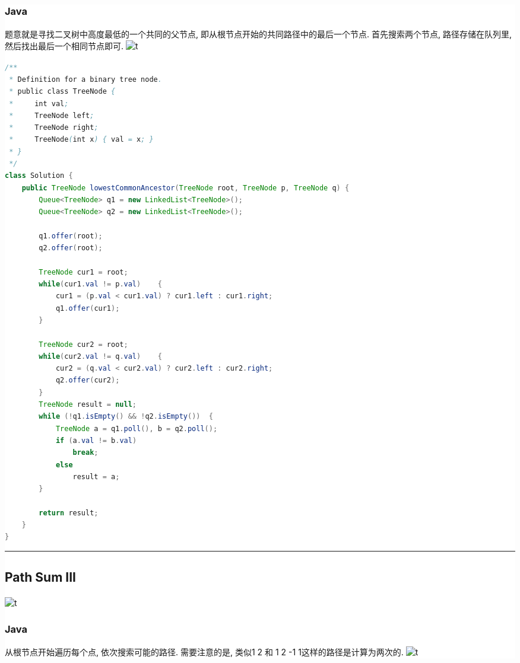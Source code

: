### Java
题意就是寻找二叉树中高度最低的一个共同的父节点, 即从根节点开始的共同路径中的最后一个节点. 首先搜索两个节点, 路径存储在队列里, 然后找出最后一个相同节点即可.
![t](/images/leetcode/235_rank0.png)
```java
/**
 * Definition for a binary tree node.
 * public class TreeNode {
 *     int val;
 *     TreeNode left;
 *     TreeNode right;
 *     TreeNode(int x) { val = x; }
 * }
 */
class Solution {
    public TreeNode lowestCommonAncestor(TreeNode root, TreeNode p, TreeNode q) {
        Queue<TreeNode> q1 = new LinkedList<TreeNode>();
        Queue<TreeNode> q2 = new LinkedList<TreeNode>();

        q1.offer(root);
        q2.offer(root);

        TreeNode cur1 = root;
        while(cur1.val != p.val)    {
            cur1 = (p.val < cur1.val) ? cur1.left : cur1.right;
            q1.offer(cur1);
        }

        TreeNode cur2 = root;
        while(cur2.val != q.val)    {
            cur2 = (q.val < cur2.val) ? cur2.left : cur2.right;
            q2.offer(cur2);
        }
        TreeNode result = null;
        while (!q1.isEmpty() && !q2.isEmpty())  {
            TreeNode a = q1.poll(), b = q2.poll();
            if (a.val != b.val)
                break;
            else
                result = a;
        }

        return result;
    }
}
```

---

##  Path Sum III
![t](/images/leetcode/437.png)
### Java
从根节点开始遍历每个点, 依次搜索可能的路径. 需要注意的是, 类似1 2 和 1 2 -1 1这样的路径是计算为两次的.
![t](/images/leetcode/437_rank0.png)
